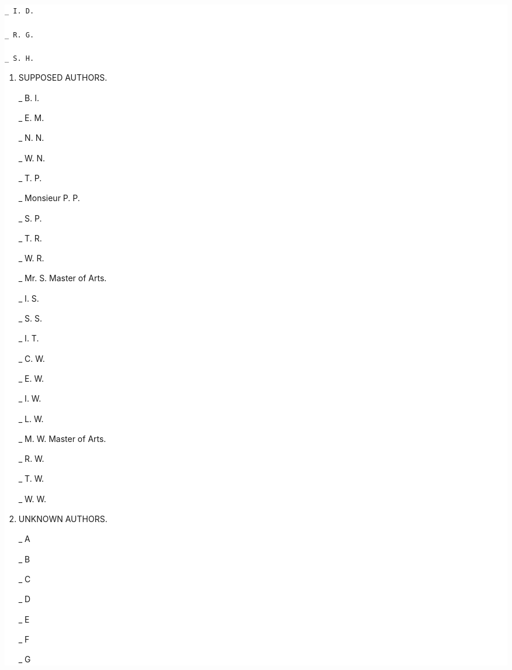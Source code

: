     _ I. D.

    _ R. G.

    _ S. H.

1. SUPPOSED AUTHORS.

    _ B. I.

    _ E. M.

    _ N. N.

    _ W. N.

    _ T. P.

    _ Monsieur P. P.

    _ S. P.

    _ T. R.

    _ W. R.

    _ Mr. S. Master of Arts.

    _ I. S.

    _ S. S.

    _ I. T.

    _ C. W.

    _ E. W.

    _ I. W.

    _ L. W.

    _ M. W. Master of Arts.

    _ R. W.

    _ T. W.

    _ W. W.

1. UNKNOWN AUTHORS.

    _ A

    _ B

    _ C

    _ D

    _ E

    _ F

    _ G

